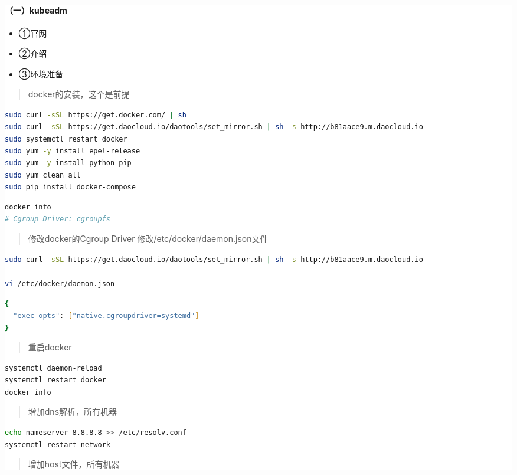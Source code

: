

#### （一）kubeadm
* ①官网


* ②介绍


* ③环境准备


> docker的安装，这个是前提

``` bash
sudo curl -sSL https://get.docker.com/ | sh
sudo curl -sSL https://get.daocloud.io/daotools/set_mirror.sh | sh -s http://b81aace9.m.daocloud.io
sudo systemctl restart docker
sudo yum -y install epel-release
sudo yum -y install python-pip
sudo yum clean all
sudo pip install docker-compose
```

``` bash
docker info
# Cgroup Driver: cgroupfs

```
>修改docker的Cgroup Driver
>修改/etc/docker/daemon.json文件

``` bash
sudo curl -sSL https://get.daocloud.io/daotools/set_mirror.sh | sh -s http://b81aace9.m.daocloud.io

vi /etc/docker/daemon.json
```

``` bash
{
  "exec-opts": ["native.cgroupdriver=systemd"]
}
```


> 重启docker

``` bash
systemctl daemon-reload
systemctl restart docker
docker info 
```


> 增加dns解析，所有机器

``` bash
echo nameserver 8.8.8.8 >> /etc/resolv.conf
systemctl restart network
```

> 增加host文件，所有机器
